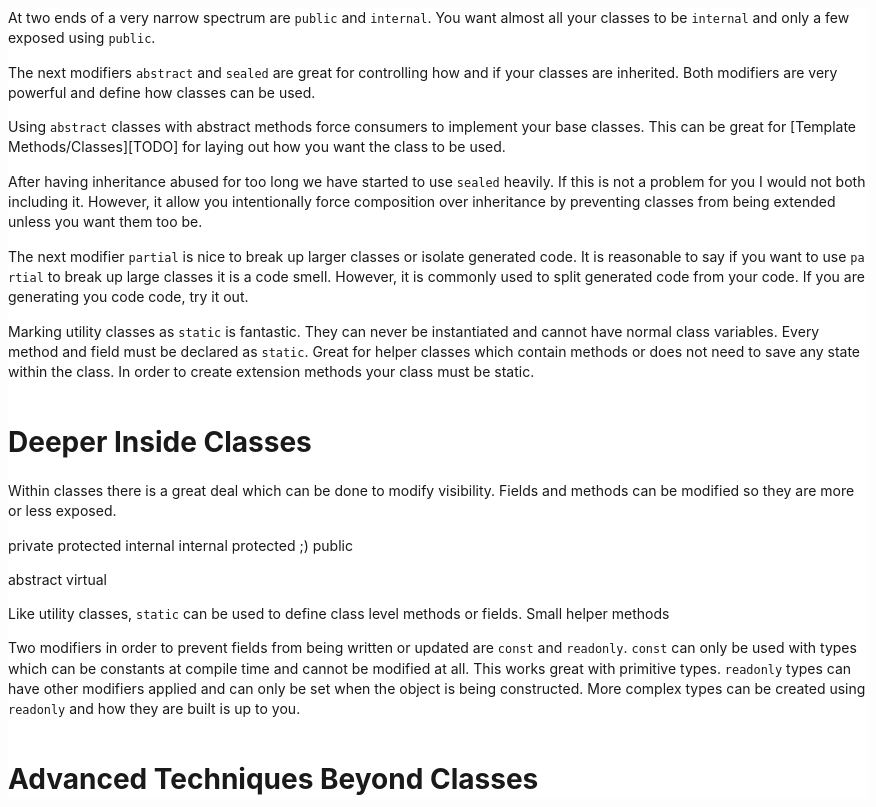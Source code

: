 At two ends of a very narrow spectrum are ``public`` and ``internal``. You want
almost all your classes to be ``internal`` and only a few exposed using
``public``.

The next modifiers ``abstract`` and ``sealed`` are great for controlling how
and if your classes are inherited. Both modifiers are very powerful and define
how classes can be used.

Using ``abstract`` classes with abstract methods force
consumers to implement your base classes. This can be great for [Template Methods/Classes][TODO]
for laying out how you want the class to be used.

After having inheritance
abused for too long we have started to use ``sealed`` heavily. If this is not a
problem for you I would not both including it. However, it allow you
intentionally force composition over inheritance by preventing classes from
being extended unless you want them too be.

The next modifier ``partial`` is nice to break up larger classes or isolate
generated code. It is reasonable to say if you want to use ``partial`` to break
up large classes it is a code smell. However, it is commonly used to split
generated code from your code. If you are generating you code code, try it out.

Marking utility classes as ``static`` is fantastic. They can never be
instantiated and cannot have normal class variables. Every method and field
must be declared as ``static``. Great for helper classes
which contain methods or does not need to save any state within the class. In
order to create extension methods your class must be static.

Deeper Inside Classes
===============================================================================

Within classes there is a great deal which can be done to modify visibility.
Fields and methods can be modified so they are more or less exposed.

private
protected
internal
internal protected ;)
public

abstract
virtual

Like utility classes, ``static`` can be used to define class level methods or
fields. Small helper methods 

Two modifiers in order to prevent fields from being written or updated are
``const`` and ``readonly``. ``const`` can only be used with types which can
be constants at compile time and cannot be modified at all. This works great
with primitive types. ``readonly`` types can have other modifiers applied and
can only be set when the object is being constructed. More complex types can be
created using ``readonly`` and how they are built is up to you.

Advanced Techniques Beyond Classes
===============================================================================


[templates]: https://sourcemaking.com/design_patterns/template_method
[coi]: https://en.wikipedia.org/wiki/Composition_over_inheritance
[generics]: https://msdn.microsoft.com/en-us/library/d5x73970.aspx